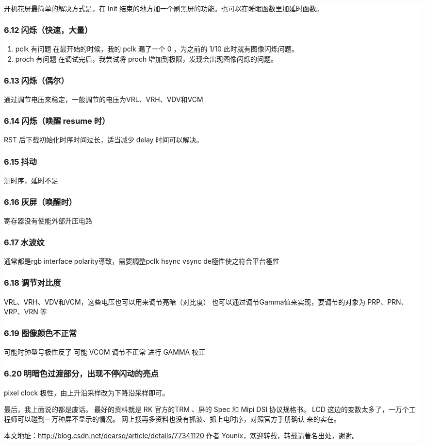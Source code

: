 开机花屏最简单的解决方式是，在 Init 结束的地方加一个刷黑屏的功能。也可以在睡眠函数里加延时函数。

### 6.12 闪烁（快速，大量）
1. pclk 有问题 
在最开始的时候，我的 pclk 漏了一个 0 ，为之前的 1/10 此时就有图像闪烁问题。
2. proch 有问题 
在调试完后，我尝试将 proch 增加到极限，发现会出现图像闪烁的问题。

### 6.13 闪烁（偶尔）
通过调节电压来稳定，一般调节的电压为VRL、VRH、VDV和VCM

### 6.14 闪烁（唤醒 resume 时）
RST 后下载初始化时序时间过长，适当减少 delay 时间可以解决。

### 6.15 抖动
测时序，延时不足

### 6.16 灰屏（唤醒时）
寄存器没有使能外部升压电路

### 6.17 水波纹
通常都是rgb interface polarity導致，需要調整pclk hsync vsync de極性使之符合平台極性

### 6.18 调节对比度

VRL、VRH、VDV和VCM，这些电压也可以用来调节亮暗（对比度） 
也可以通过调节Gamma值来实现，要调节的对象为 PRP、PRN、VRP、VRN 等

### 6.19 图像颜色不正常

可能时钟型号极性反了 
可能 VCOM 调节不正常 
进行 GAMMA 校正

### 6.20 明暗色过渡部分，出现不停闪动的亮点
pixel clock 极性，由上升沿采样改为下降沿采样即可。



最后，我上面说的都是废话。
最好的资料就是 RK 官方的TRM 、屏的 Spec 和  Mipi DSI 协议规格书。
LCD 这边的变数太多了，一万个工程师可以碰到一万种屏不显示的情况。
网上搜再多资料也没有抓波、抓上电时序，对照官方手册确认 来的实在。


本文地址：http://blog.csdn.net/dearsq/article/details/77341120
作者 Younix，欢迎转载，转载请著名出处，谢谢。

[1]: http://blog.csdn.net/dearsq/article/details/52354593
[2]: http://ww4.sinaimg.cn/large/ba061518gw1f75tvya4xlj20t90bf0zo.jpg
[3]: http://ww2.sinaimg.cn/large/ba061518gw1f75tu7eik2j20930dfwfw.jpg
[4]: http://ww4.sinaimg.cn/large/ba061518gw1f75u6elg5wj20na0cudi8.jpg
[5]: http://ww3.sinaimg.cn/large/ba061518gw1f75u78v1czj20c703uwfg.jpg
[6]: http://ww2.sinaimg.cn/large/ba061518gw1f75ubbrqosj20c703275b.jpg
[7]: https://ws4.sinaimg.cn/large/ba061518gw1f7aoi0o0haj20dx0mygqr.jpg
[8]: https://ws2.sinaimg.cn/large/ba061518gw1f7ao7d3tatj20ic0w0n4y.jpg
[9]: https://ws3.sinaimg.cn/large/ba061518gw1f7aocxg04tj20km0dogod.jpg
